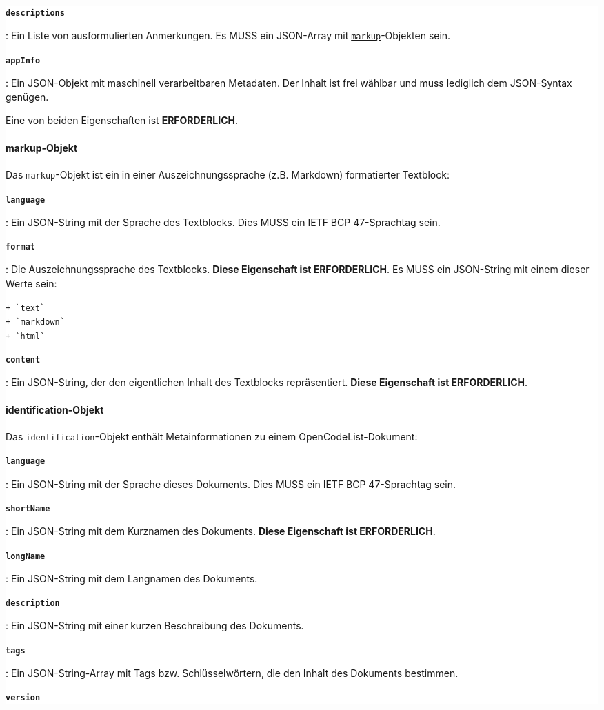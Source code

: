 **`descriptions`**

:   Ein Liste von ausformulierten Anmerkungen. Es MUSS ein JSON-Array mit [`markup`](#markup-objekt)-Objekten sein. 

**`appInfo`**

:   Ein JSON-Objekt mit maschinell verarbeitbaren Metadaten. Der Inhalt ist frei wählbar und muss lediglich dem JSON-Syntax genügen.

Eine von beiden Eigenschaften ist **ERFORDERLICH**. 

#### markup-Objekt

Das `markup`-Objekt ist ein in einer Auszeichnungssprache (z.B. Markdown) formatierter Textblock:

**`language`**

:   Ein JSON-String mit der Sprache des Textblocks. Dies MUSS ein [IETF BCP 47-Sprachtag](https://www.rfc-editor.org/rfc/bcp/bcp47.txt) sein.

**`format`**

:   Die Auszeichnungssprache des Textblocks. **Diese Eigenschaft ist ERFORDERLICH**. Es MUSS ein JSON-String mit einem dieser Werte sein:

    + `text`
    + `markdown`
    + `html`

**`content`**

:   Ein JSON-String, der den eigentlichen Inhalt des Textblocks repräsentiert. **Diese Eigenschaft ist ERFORDERLICH**.

#### identification-Objekt

Das `identification`-Objekt enthält Metainformationen zu einem OpenCodeList-Dokument:

**`language`**

:   Ein JSON-String mit der Sprache dieses Dokuments. Dies MUSS ein [IETF BCP 47-Sprachtag](https://www.rfc-editor.org/rfc/bcp/bcp47.txt) sein.

**`shortName`**

:   Ein JSON-String mit dem Kurznamen des Dokuments. **Diese Eigenschaft ist ERFORDERLICH**.

**`longName`**

:   Ein JSON-String mit dem Langnamen des Dokuments. 

**`description`**

:   Ein JSON-String mit einer kurzen Beschreibung des Dokuments. 

**`tags`**

:   Ein JSON-String-Array mit Tags bzw. Schlüsselwörtern, die den Inhalt des Dokuments bestimmen.

**`version`**
